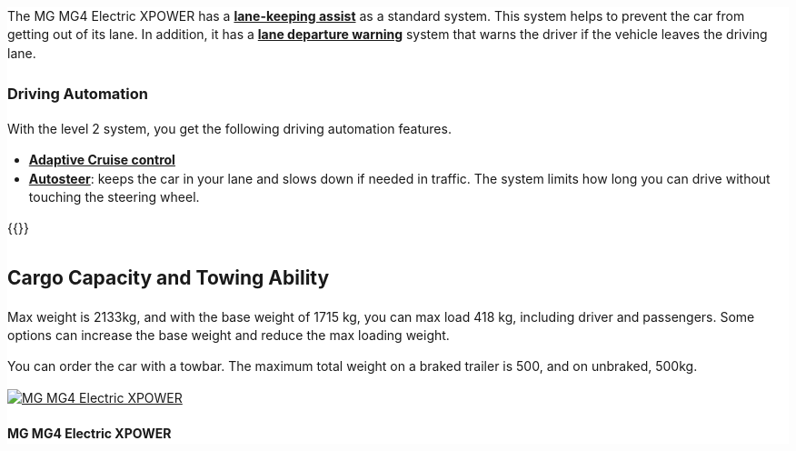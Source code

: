 

The MG MG4 Electric XPOWER has a [**lane-keeping assist**](../../../../technology/driverassistance/lanekeepingassist/)  as a standard system. This system helps to prevent the car from getting out of its lane. In addition, it has a [**lane departure warning**](../../../../technology/driverassistance/lanedeparturewarning/) system that warns the driver if the vehicle leaves the driving lane.

### Driving Automation



With the   level 2 system, you get the following driving automation features. 
- [**Adaptive Cruise control**](../../../../technology/driverassistance/adaptivecruisecontrol/) 
- [**Autosteer**](../../../../technology/driverassistance/autosteer/): keeps the car in your lane and slows down if needed in traffic. The system limits how long you can drive without touching the steering wheel. 


{{<evkxdisplayaddarticle />}}



## Cargo Capacity and Towing Ability

Max weight is 2133kg, and with the base weight of 1715 kg, you can max load 418 kg, including driver and passengers. Some options can increase the base weight and reduce the max loading weight. 

You can order the car with a towbar. The maximum total weight on a braked trailer is 500, and on unbraked, 500kg. 


<figur>
<a href="https://media.evkx.net/multimedia/models/mg/mg4/mg4_electric_xpower/trunk_1.jpg">
<img src="https://media.evkx.net/multimedia/models/mg/mg4/mg4_electric_xpower/trunk_1_st.jpg" alt="MG MG4 Electric XPOWER" title="MG MG4 Electric XPOWER" width="680" height="453">
</a>
<figcaption><h4>MG MG4 Electric XPOWER</h4></figcaption></figur>

<object type="image/svg+xml" data="modelnavigation.svg"></object>
